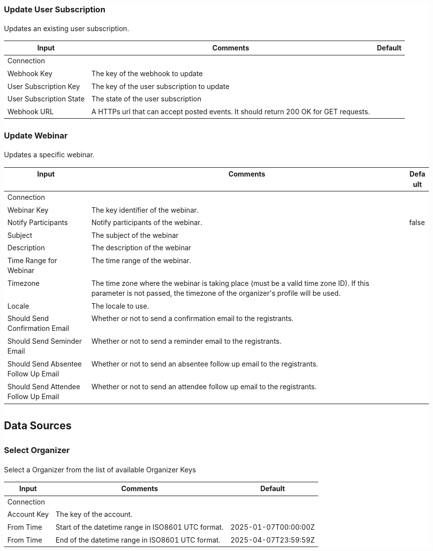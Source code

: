 ### Update User Subscription

Updates an existing user subscription.

| Input                   | Comments                                                                             | Default |
| ----------------------- | ------------------------------------------------------------------------------------ | ------- |
| Connection              |                                                                                      |         |
| Webhook Key             | The key of the webhook to update                                                     |         |
| User Subscription Key   | The key of the user subscription to update                                           |         |
| User Subscription State | The state of the user subscription                                                   |         |
| Webhook URL             | A HTTPs url that can accept posted events. It should return 200 OK for GET requests. |         |

### Update Webinar

Updates a specific webinar.

| Input                                | Comments                                                                                                                                                               | Default |
| ------------------------------------ | ---------------------------------------------------------------------------------------------------------------------------------------------------------------------- | ------- |
| Connection                           |                                                                                                                                                                        |         |
| Webinar Key                          | The key identifier of the webinar.                                                                                                                                     |         |
| Notify Participants                  | Notify participants of the webinar.                                                                                                                                    | false   |
| Subject                              | The subject of the webinar                                                                                                                                             |         |
| Description                          | The description of the webinar                                                                                                                                         |         |
| Time Range for Webinar               | The time range of the webinar.                                                                                                                                         |         |
| Timezone                             | The time zone where the webinar is taking place (must be a valid time zone ID). If this parameter is not passed, the timezone of the organizer's profile will be used. |         |
| Locale                               | The locale to use.                                                                                                                                                     |         |
| Should Send Confirmation Email       | Whether or not to send a confirmation email to the registrants.                                                                                                        |         |
| Should Send Seminder Email           | Whether or not to send a reminder email to the registrants.                                                                                                            |         |
| Should Send Absentee Follow Up Email | Whether or not to send an absentee follow up email to the registrants.                                                                                                 |         |
| Should Send Attendee Follow Up Email | Whether or not to send an attendee follow up email to the registrants.                                                                                                 |         |

## Data Sources

### Select Organizer

Select a Organizer from the list of available Organizer Keys

| Input       | Comments                                           | Default              |
| ----------- | -------------------------------------------------- | -------------------- |
| Connection  |                                                    |                      |
| Account Key | The key of the account.                            |                      |
| From Time   | Start of the datetime range in ISO8601 UTC format. | 2025-01-07T00:00:00Z |
| From Time   | End of the datetime range in ISO8601 UTC format.   | 2025-04-07T23:59:59Z |
